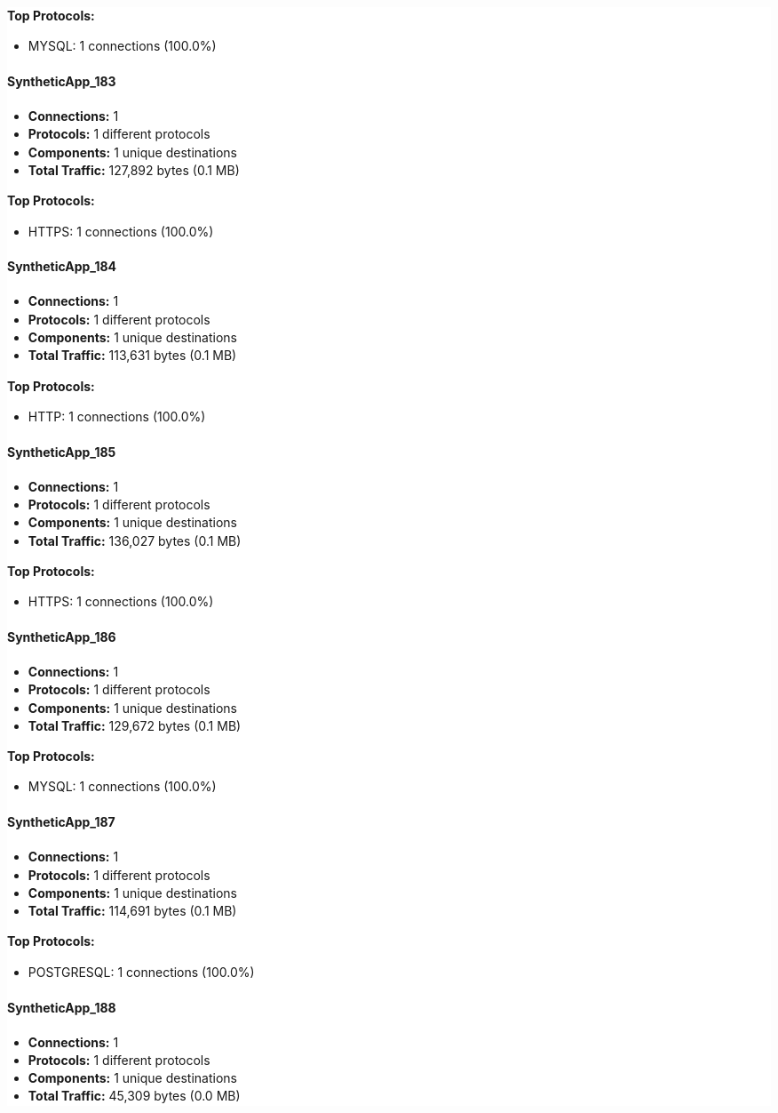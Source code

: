 **Top Protocols:**
- MYSQL: 1 connections (100.0%)

#### SyntheticApp_183
- **Connections:** 1
- **Protocols:** 1 different protocols
- **Components:** 1 unique destinations
- **Total Traffic:** 127,892 bytes (0.1 MB)

**Top Protocols:**
- HTTPS: 1 connections (100.0%)

#### SyntheticApp_184
- **Connections:** 1
- **Protocols:** 1 different protocols
- **Components:** 1 unique destinations
- **Total Traffic:** 113,631 bytes (0.1 MB)

**Top Protocols:**
- HTTP: 1 connections (100.0%)

#### SyntheticApp_185
- **Connections:** 1
- **Protocols:** 1 different protocols
- **Components:** 1 unique destinations
- **Total Traffic:** 136,027 bytes (0.1 MB)

**Top Protocols:**
- HTTPS: 1 connections (100.0%)

#### SyntheticApp_186
- **Connections:** 1
- **Protocols:** 1 different protocols
- **Components:** 1 unique destinations
- **Total Traffic:** 129,672 bytes (0.1 MB)

**Top Protocols:**
- MYSQL: 1 connections (100.0%)

#### SyntheticApp_187
- **Connections:** 1
- **Protocols:** 1 different protocols
- **Components:** 1 unique destinations
- **Total Traffic:** 114,691 bytes (0.1 MB)

**Top Protocols:**
- POSTGRESQL: 1 connections (100.0%)

#### SyntheticApp_188
- **Connections:** 1
- **Protocols:** 1 different protocols
- **Components:** 1 unique destinations
- **Total Traffic:** 45,309 bytes (0.0 MB)
